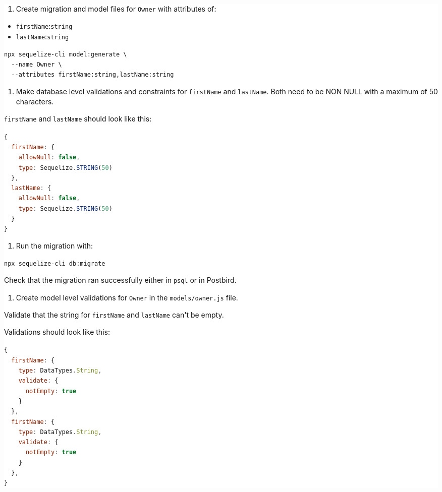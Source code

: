 1. Create migration and model files for `Owner` with attributes of:
  - `firstName`:`string`
  - `lastName`:`string`

```
npx sequelize-cli model:generate \
  --name Owner \
  --attributes firstName:string,lastName:string
```

1. Make database level validations and constraints for `firstName` and `lastName`.
Both need to be NON NULL with a maximum of 50 characters.

`firstName` and `lastName` should look like this:

```javascript
{
  firstName: {
    allowNull: false,
    type: Sequelize.STRING(50)
  },
  lastName: {
    allowNull: false,
    type: Sequelize.STRING(50)
  }
}
```

1. Run the migration with:

```
npx sequelize-cli db:migrate
```

Check that the migration ran successfully either in `psql` or in Postbird.

1. Create model level validations for `Owner` in the `models/owner.js` file.

Validate that the string for `firstName` and `lastName` can't be empty.

Validations should look like this:

```javascript
{
  firstName: {
    type: DataTypes.String,
    validate: {
      notEmpty: true
    }
  },
  firstName: {
    type: DataTypes.String,
    validate: {
      notEmpty: true
    }
  },
}
```
